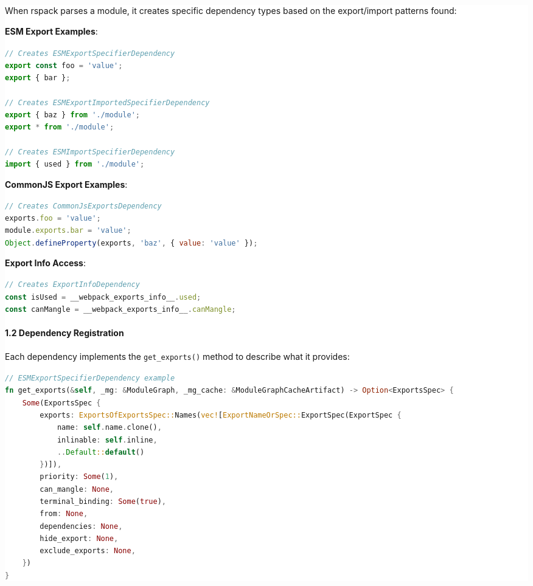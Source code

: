 When rspack parses a module, it creates specific dependency types based on the export/import patterns found:

**ESM Export Examples**:
```javascript
// Creates ESMExportSpecifierDependency
export const foo = 'value';
export { bar };

// Creates ESMExportImportedSpecifierDependency  
export { baz } from './module';
export * from './module';

// Creates ESMImportSpecifierDependency
import { used } from './module';
```

**CommonJS Export Examples**:
```javascript
// Creates CommonJsExportsDependency
exports.foo = 'value';
module.exports.bar = 'value';
Object.defineProperty(exports, 'baz', { value: 'value' });
```

**Export Info Access**:
```javascript
// Creates ExportInfoDependency
const isUsed = __webpack_exports_info__.used;
const canMangle = __webpack_exports_info__.canMangle;
```

#### 1.2 Dependency Registration

Each dependency implements the `get_exports()` method to describe what it provides:

```rust
// ESMExportSpecifierDependency example
fn get_exports(&self, _mg: &ModuleGraph, _mg_cache: &ModuleGraphCacheArtifact) -> Option<ExportsSpec> {
    Some(ExportsSpec {
        exports: ExportsOfExportsSpec::Names(vec![ExportNameOrSpec::ExportSpec(ExportSpec {
            name: self.name.clone(),
            inlinable: self.inline,
            ..Default::default()
        })]),
        priority: Some(1),
        can_mangle: None,
        terminal_binding: Some(true),
        from: None,
        dependencies: None,
        hide_export: None,
        exclude_exports: None,
    })
}
```
